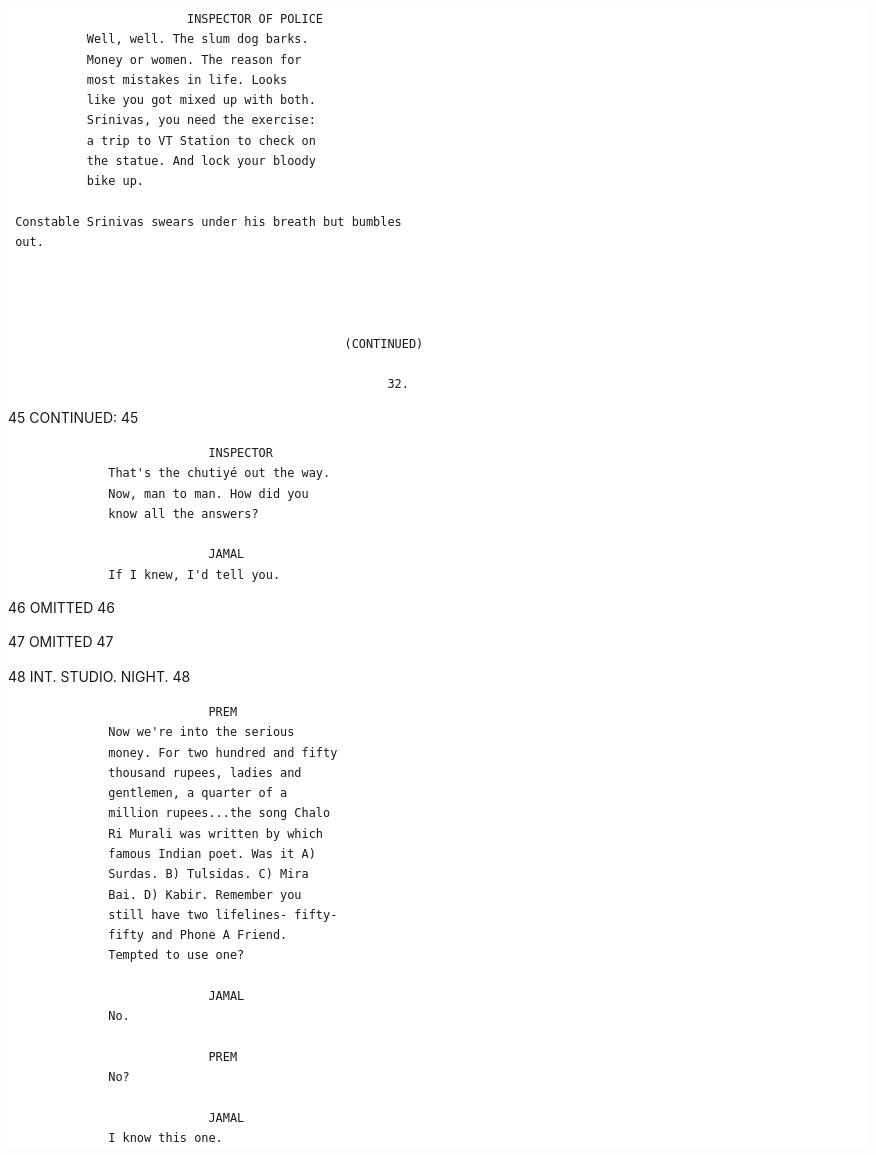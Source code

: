                              INSPECTOR OF POLICE
               Well, well. The slum dog barks.
               Money or women. The reason for
               most mistakes in life. Looks
               like you got mixed up with both.
               Srinivas, you need the exercise:
               a trip to VT Station to check on
               the statue. And lock your bloody
               bike up.

     Constable Srinivas swears under his breath but bumbles
     out.




                                                   (CONTINUED)

                                                         32.
45   CONTINUED:                                                45

                                INSPECTOR
                  That's the chutiyé out the way.
                  Now, man to man. How did you
                  know all the answers?

                                JAMAL
                  If I knew, I'd tell you.


46   OMITTED                                                   46


47   OMITTED                                                   47


48   INT. STUDIO. NIGHT.                                       48

                                PREM
                  Now we're into the serious
                  money. For two hundred and fifty
                  thousand rupees, ladies and
                  gentlemen, a quarter of a
                  million rupees...the song Chalo
                  Ri Murali was written by which
                  famous Indian poet. Was it A)
                  Surdas. B) Tulsidas. C) Mira
                  Bai. D) Kabir. Remember you
                  still have two lifelines- fifty-
                  fifty and Phone A Friend.
                  Tempted to use one?

                                JAMAL
                  No.

                                PREM
                  No?

                                JAMAL
                  I know this one.
